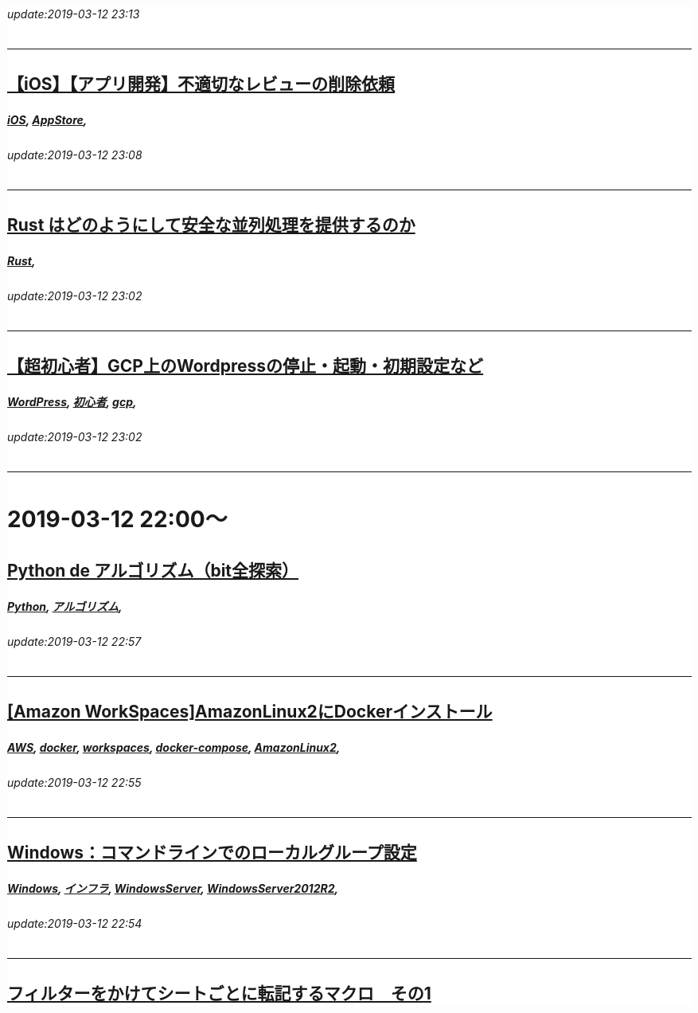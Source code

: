 ###### update:2019-03-12 23:13
---
## [【iOS】【アプリ開発】不適切なレビューの削除依頼](https://qiita.com/azumagoro/items/bb866b5f7eddcd9b07bd)
##### [iOS](https://qiita.com/tags/iOS), [AppStore](https://qiita.com/tags/AppStore), 
###### update:2019-03-12 23:08
---
## [Rust はどのようにして安全な並列処理を提供するのか](https://qiita.com/nirasan/items/97263103f076bd525a7b)
##### [Rust](https://qiita.com/tags/Rust), 
###### update:2019-03-12 23:02
---
## [【超初心者】GCP上のWordpressの停止・起動・初期設定など](https://qiita.com/necfo/items/328d2df8bdf42c672013)
##### [WordPress](https://qiita.com/tags/WordPress), [初心者](https://qiita.com/tags/初心者), [gcp](https://qiita.com/tags/gcp), 
###### update:2019-03-12 23:02
---




# 2019-03-12 22:00～
## [Python de アルゴリズム（bit全探索）](https://qiita.com/gogotealove/items/11f9e83218926211083a)
##### [Python](https://qiita.com/tags/Python), [アルゴリズム](https://qiita.com/tags/アルゴリズム), 
###### update:2019-03-12 22:57
---
## [[Amazon WorkSpaces]AmazonLinux2にDockerインストール](https://qiita.com/rururu_kenken/items/ee3bf3767aed7b70c3e5)
##### [AWS](https://qiita.com/tags/AWS), [docker](https://qiita.com/tags/docker), [workspaces](https://qiita.com/tags/workspaces), [docker-compose](https://qiita.com/tags/docker-compose), [AmazonLinux2](https://qiita.com/tags/AmazonLinux2), 
###### update:2019-03-12 22:55
---
## [Windows：コマンドラインでのローカルグループ設定](https://qiita.com/If_it_bleeds-we_can_kill_it/items/0ed217ec82840f4f8afb)
##### [Windows](https://qiita.com/tags/Windows), [インフラ](https://qiita.com/tags/インフラ), [WindowsServer](https://qiita.com/tags/WindowsServer), [WindowsServer2012R2](https://qiita.com/tags/WindowsServer2012R2), 
###### update:2019-03-12 22:54
---
## [フィルターをかけてシートごとに転記するマクロ　その1](https://qiita.com/megane55/items/676af9208ddbad02d599)